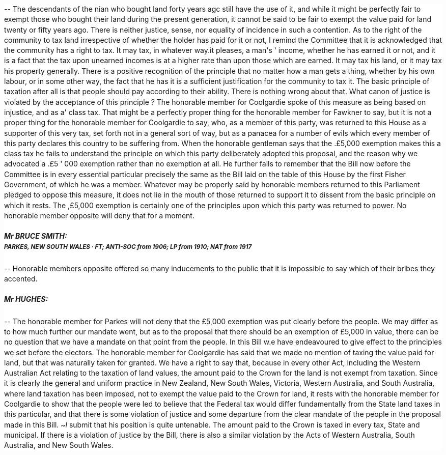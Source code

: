 --  The descendants of the nian who bought land forty years agc still have the use of it, and while it might be perfectly fair to exempt those who bought their land during the present generation, it cannot be said to be fair to exempt the value paid for land twenty or fifty years ago. There is neither justice, sense, nor equality of incidence in such a contention. As to the right  of the community to tax land irrespective of whether the holder has paid for it or not, I remind  the Committee that it is acknowledged that the community has a right to tax. It may tax, in whatever way.it pleases, a man's ' income, whether he has earned it or not, and it is a fact that the tax upon unearned incomes is at a higher rate than upon those which are earned. It may tax his land, or it may tax his property generally. There is a positive recognition of the principle that no matter how a man gets a thing, whether by his own labour, or in some other way, the fact that he has it is a sufficient justification for the community to tax it. The basic principle of taxation after all is that people should pay according to their ability. There is nothing wrong about that. What canon of justice is violated by the acceptance of this principle ? The honorable member for Coolgardie spoke of this measure as being based on injustice, and as a' class tax. That might be a perfectly proper thing for the honorable member for Fawkner to say, but it is not a proper thing for the honorable member for Coolgardie to say, who, as a member of this party, was returned to this House as a supporter of this very tax, set forth not in a general sort of way, but as a panacea for a number of evils which every member of this party declares this country to be suffering from. When the honorable gentleman says that the  .£5,000  exemption makes this a class tax he fails to understand the principle on which this party deliberately adopted this proposal, and the reason why we advocated  a .£5  ' 000 exemption rather than no exemption at all. He further fails to remember that the Bill now before the Committee is in every essential particular precisely the same as the Bill laid on the table of this House by the first Fisher Government, of which he was a member. Whatever may be properly said by honorable members returned to this Parliament pledged to oppose this measure, it does not lie in the mouth of those returned to support it to dissent from the basic principle on which it rests. The  ,£5,000  exemption is certainly one of the principles upon which this party was returned to power. No honorable member opposite will deny that for a moment. 

##### Mr BRUCE SMITH:<br><small class="text-muted">PARKES, NEW SOUTH WALES &middot; FT; ANTI-SOC from 1906; LP from 1910; NAT from 1917</small>

--  Honorable members opposite offered so many inducements to the public that it is impossible to say which of their bribes they accented. 

##### Mr HUGHES:

-- The honorable member for Parkes will not deny that the  £5,000  exemption was put clearly before the people. We may differ as to how much further our mandate went, but as to the proposal that there should be an exemption of  £5,000  in value, there can be no question that we have a mandate on that point from the people. In this Bill w.e have endeavoured to give effect to the principles we set before the electors. The honorable member for Coolgardie has said that we made no mention of taxing the value paid for land, but that was naturally taken for granted. We have a right to say that, because in every other Act, including the Western Australian Act relating to the taxation of land values, the amount paid to the Crown for the land is not exempt from taxation. Since it is clearly the general and uniform practice in New Zealand, New South Wales, Victoria, Western Australia, and South Australia, where land taxation has been imposed, not to exempt the value paid to the Crown for land, it rests with the honorable member for Coolgardie to show that the people were led to believe that the Federal tax would differ fundamentally from the State land taxes in this particular, and that there is some violation of justice and some departure from the clear mandate of the people in the proposal made in this Bill.  *~l*  submit that his position is quite untenable. The amount paid to the Crown is taxed in every tax, State and municipal. If there is a violation of justice by the Bill, there is also a similar violation by the Acts of Western Australia, South Australia, and New South Wales. 
